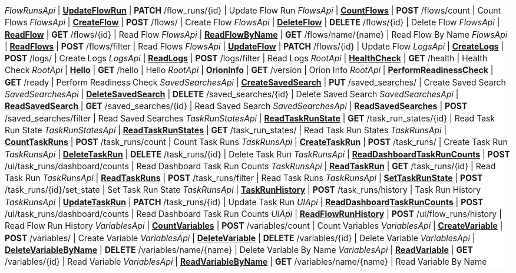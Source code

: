 *FlowRunsApi* | [**UpdateFlowRun**](docs/FlowRunsApi.md#updateflowrun) | **PATCH** /flow_runs/{id} | Update Flow Run
*FlowsApi* | [**CountFlows**](docs/FlowsApi.md#countflows) | **POST** /flows/count | Count Flows
*FlowsApi* | [**CreateFlow**](docs/FlowsApi.md#createflow) | **POST** /flows/ | Create Flow
*FlowsApi* | [**DeleteFlow**](docs/FlowsApi.md#deleteflow) | **DELETE** /flows/{id} | Delete Flow
*FlowsApi* | [**ReadFlow**](docs/FlowsApi.md#readflow) | **GET** /flows/{id} | Read Flow
*FlowsApi* | [**ReadFlowByName**](docs/FlowsApi.md#readflowbyname) | **GET** /flows/name/{name} | Read Flow By Name
*FlowsApi* | [**ReadFlows**](docs/FlowsApi.md#readflows) | **POST** /flows/filter | Read Flows
*FlowsApi* | [**UpdateFlow**](docs/FlowsApi.md#updateflow) | **PATCH** /flows/{id} | Update Flow
*LogsApi* | [**CreateLogs**](docs/LogsApi.md#createlogs) | **POST** /logs/ | Create Logs
*LogsApi* | [**ReadLogs**](docs/LogsApi.md#readlogs) | **POST** /logs/filter | Read Logs
*RootApi* | [**HealthCheck**](docs/RootApi.md#healthcheck) | **GET** /health | Health Check
*RootApi* | [**Hello**](docs/RootApi.md#hello) | **GET** /hello | Hello
*RootApi* | [**OrionInfo**](docs/RootApi.md#orioninfo) | **GET** /version | Orion Info
*RootApi* | [**PerformReadinessCheck**](docs/RootApi.md#performreadinesscheck) | **GET** /ready | Perform Readiness Check
*SavedSearchesApi* | [**CreateSavedSearch**](docs/SavedSearchesApi.md#createsavedsearch) | **PUT** /saved_searches/ | Create Saved Search
*SavedSearchesApi* | [**DeleteSavedSearch**](docs/SavedSearchesApi.md#deletesavedsearch) | **DELETE** /saved_searches/{id} | Delete Saved Search
*SavedSearchesApi* | [**ReadSavedSearch**](docs/SavedSearchesApi.md#readsavedsearch) | **GET** /saved_searches/{id} | Read Saved Search
*SavedSearchesApi* | [**ReadSavedSearches**](docs/SavedSearchesApi.md#readsavedsearches) | **POST** /saved_searches/filter | Read Saved Searches
*TaskRunStatesApi* | [**ReadTaskRunState**](docs/TaskRunStatesApi.md#readtaskrunstate) | **GET** /task_run_states/{id} | Read Task Run State
*TaskRunStatesApi* | [**ReadTaskRunStates**](docs/TaskRunStatesApi.md#readtaskrunstates) | **GET** /task_run_states/ | Read Task Run States
*TaskRunsApi* | [**CountTaskRuns**](docs/TaskRunsApi.md#counttaskruns) | **POST** /task_runs/count | Count Task Runs
*TaskRunsApi* | [**CreateTaskRun**](docs/TaskRunsApi.md#createtaskrun) | **POST** /task_runs/ | Create Task Run
*TaskRunsApi* | [**DeleteTaskRun**](docs/TaskRunsApi.md#deletetaskrun) | **DELETE** /task_runs/{id} | Delete Task Run
*TaskRunsApi* | [**ReadDashboardTaskRunCounts**](docs/TaskRunsApi.md#readdashboardtaskruncounts) | **POST** /ui/task_runs/dashboard/counts | Read Dashboard Task Run Counts
*TaskRunsApi* | [**ReadTaskRun**](docs/TaskRunsApi.md#readtaskrun) | **GET** /task_runs/{id} | Read Task Run
*TaskRunsApi* | [**ReadTaskRuns**](docs/TaskRunsApi.md#readtaskruns) | **POST** /task_runs/filter | Read Task Runs
*TaskRunsApi* | [**SetTaskRunState**](docs/TaskRunsApi.md#settaskrunstate) | **POST** /task_runs/{id}/set_state | Set Task Run State
*TaskRunsApi* | [**TaskRunHistory**](docs/TaskRunsApi.md#taskrunhistory) | **POST** /task_runs/history | Task Run History
*TaskRunsApi* | [**UpdateTaskRun**](docs/TaskRunsApi.md#updatetaskrun) | **PATCH** /task_runs/{id} | Update Task Run
*UIApi* | [**ReadDashboardTaskRunCounts**](docs/UIApi.md#readdashboardtaskruncounts) | **POST** /ui/task_runs/dashboard/counts | Read Dashboard Task Run Counts
*UIApi* | [**ReadFlowRunHistory**](docs/UIApi.md#readflowrunhistory) | **POST** /ui/flow_runs/history | Read Flow Run History
*VariablesApi* | [**CountVariables**](docs/VariablesApi.md#countvariables) | **POST** /variables/count | Count Variables
*VariablesApi* | [**CreateVariable**](docs/VariablesApi.md#createvariable) | **POST** /variables/ | Create Variable
*VariablesApi* | [**DeleteVariable**](docs/VariablesApi.md#deletevariable) | **DELETE** /variables/{id} | Delete Variable
*VariablesApi* | [**DeleteVariableByName**](docs/VariablesApi.md#deletevariablebyname) | **DELETE** /variables/name/{name} | Delete Variable By Name
*VariablesApi* | [**ReadVariable**](docs/VariablesApi.md#readvariable) | **GET** /variables/{id} | Read Variable
*VariablesApi* | [**ReadVariableByName**](docs/VariablesApi.md#readvariablebyname) | **GET** /variables/name/{name} | Read Variable By Name